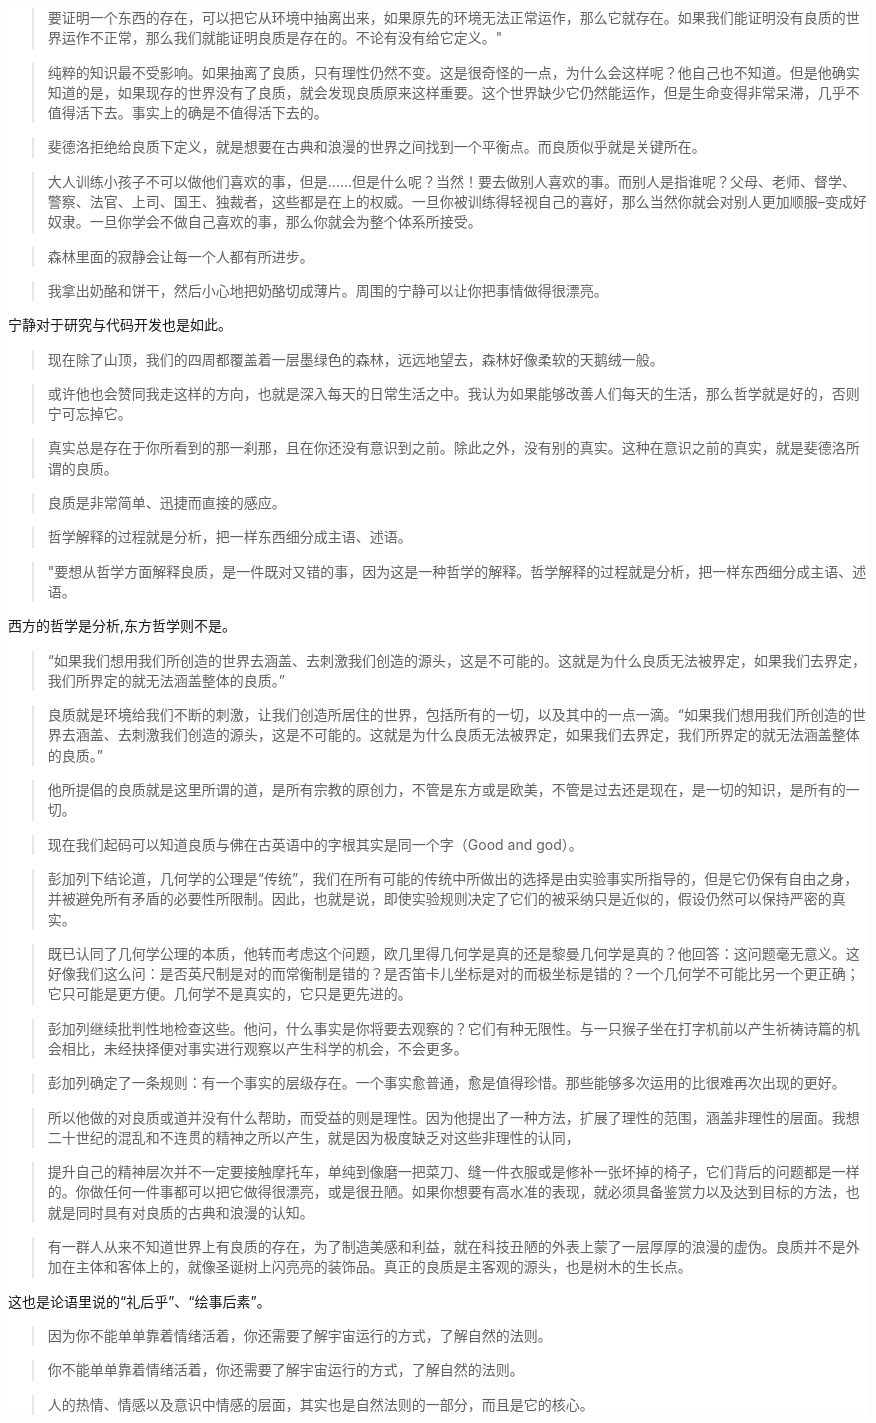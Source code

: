 > 要证明一个东西的存在，可以把它从环境中抽离出来，如果原先的环境无法正常运作，那么它就存在。如果我们能证明没有良质的世界运作不正常，那么我们就能证明良质是存在的。不论有没有给它定义。"

> 纯粹的知识最不受影响。如果抽离了良质，只有理性仍然不变。这是很奇怪的一点，为什么会这样呢？他自己也不知道。但是他确实知道的是，如果现存的世界没有了良质，就会发现良质原来这样重要。这个世界缺少它仍然能运作，但是生命变得非常呆滞，几乎不值得活下去。事实上的确是不值得活下去的。

> 斐德洛拒绝给良质下定义，就是想要在古典和浪漫的世界之间找到一个平衡点。而良质似乎就是关键所在。

> 大人训练小孩子不可以做他们喜欢的事，但是……但是什么呢？当然！要去做别人喜欢的事。而别人是指谁呢？父母、老师、督学、警察、法官、上司、国王、独裁者，这些都是在上的权威。一旦你被训练得轻视自己的喜好，那么当然你就会对别人更加顺服&#x2013;变成好奴隶。一旦你学会不做自己喜欢的事，那么你就会为整个体系所接受。

> 森林里面的寂静会让每一个人都有所进步。

> 我拿出奶酪和饼干，然后小心地把奶酪切成薄片。周围的宁静可以让你把事情做得很漂亮。

宁静对于研究与代码开发也是如此。

> 现在除了山顶，我们的四周都覆盖着一层墨绿色的森林，远远地望去，森林好像柔软的天鹅绒一般。

> 或许他也会赞同我走这样的方向，也就是深入每天的日常生活之中。我认为如果能够改善人们每天的生活，那么哲学就是好的，否则宁可忘掉它。

> 真实总是存在于你所看到的那一刹那，且在你还没有意识到之前。除此之外，没有别的真实。这种在意识之前的真实，就是斐德洛所谓的良质。

> 良质是非常简单、迅捷而直接的感应。

> 哲学解释的过程就是分析，把一样东西细分成主语、述语。

> "要想从哲学方面解释良质，是一件既对又错的事，因为这是一种哲学的解释。哲学解释的过程就是分析，把一样东西细分成主语、述语。

西方的哲学是分析,东方哲学则不是。

> &ldquo;如果我们想用我们所创造的世界去涵盖、去刺激我们创造的源头，这是不可能的。这就是为什么良质无法被界定，如果我们去界定，我们所界定的就无法涵盖整体的良质。&rdquo;

> 良质就是环境给我们不断的刺激，让我们创造所居住的世界，包括所有的一切，以及其中的一点一滴。&ldquo;如果我们想用我们所创造的世界去涵盖、去刺激我们创造的源头，这是不可能的。这就是为什么良质无法被界定，如果我们去界定，我们所界定的就无法涵盖整体的良质。&rdquo;

> 他所提倡的良质就是这里所谓的道，是所有宗教的原创力，不管是东方或是欧美，不管是过去还是现在，是一切的知识，是所有的一切。

> 现在我们起码可以知道良质与佛在古英语中的字根其实是同一个字（Good and god）。

> 彭加列下结论道，几何学的公理是&ldquo;传统&rdquo;，我们在所有可能的传统中所做出的选择是由实验事实所指导的，但是它仍保有自由之身，并被避免所有矛盾的必要性所限制。因此，也就是说，即使实验规则决定了它们的被采纳只是近似的，假设仍然可以保持严密的真实。

> 既已认同了几何学公理的本质，他转而考虑这个问题，欧几里得几何学是真的还是黎曼几何学是真的？他回答：这问题毫无意义。这好像我们这么问：是否英尺制是对的而常衡制是错的？是否笛卡儿坐标是对的而极坐标是错的？一个几何学不可能比另一个更正确；它只可能是更方便。几何学不是真实的，它只是更先进的。

> 彭加列继续批判性地检查这些。他问，什么事实是你将要去观察的？它们有种无限性。与一只猴子坐在打字机前以产生祈祷诗篇的机会相比，未经抉择便对事实进行观察以产生科学的机会，不会更多。

> 彭加列确定了一条规则：有一个事实的层级存在。一个事实愈普通，愈是值得珍惜。那些能够多次运用的比很难再次出现的更好。

> 所以他做的对良质或道并没有什么帮助，而受益的则是理性。因为他提出了一种方法，扩展了理性的范围，涵盖非理性的层面。我想二十世纪的混乱和不连贯的精神之所以产生，就是因为极度缺乏对这些非理性的认同，

> 提升自己的精神层次并不一定要接触摩托车，单纯到像磨一把菜刀、缝一件衣服或是修补一张坏掉的椅子，它们背后的问题都是一样的。你做任何一件事都可以把它做得很漂亮，或是很丑陋。如果你想要有高水准的表现，就必须具备鉴赏力以及达到目标的方法，也就是同时具有对良质的古典和浪漫的认知。

> 有一群人从来不知道世界上有良质的存在，为了制造美感和利益，就在科技丑陋的外表上蒙了一层厚厚的浪漫的虚伪。良质并不是外加在主体和客体上的，就像圣诞树上闪亮亮的装饰品。真正的良质是主客观的源头，也是树木的生长点。

这也是论语里说的“礼后乎”、“绘事后素”。

> 因为你不能单单靠着情绪活着，你还需要了解宇宙运行的方式，了解自然的法则。

> 你不能单单靠着情绪活着，你还需要了解宇宙运行的方式，了解自然的法则。

> 人的热情、情感以及意识中情感的层面，其实也是自然法则的一部分，而且是它的核心。
